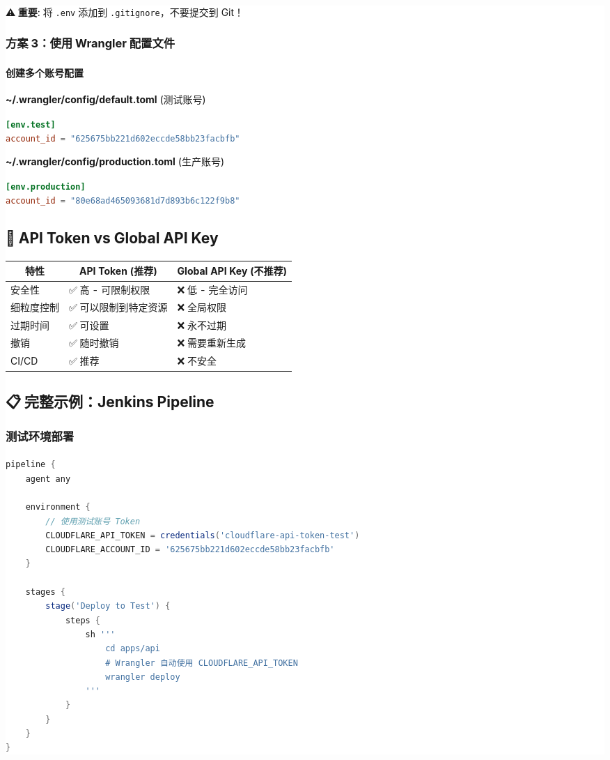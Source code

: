 **⚠️ 重要**: 将 `.env` 添加到 `.gitignore`，不要提交到 Git！

### 方案 3：使用 Wrangler 配置文件

#### 创建多个账号配置

**~/.wrangler/config/default.toml** (测试账号)
```toml
[env.test]
account_id = "625675bb221d602eccde58bb23facbfb"
```

**~/.wrangler/config/production.toml** (生产账号)
```toml
[env.production]
account_id = "80e68ad465093681d7d893b6c122f9b8"
```

## 🔐 API Token vs Global API Key

| 特性 | API Token (推荐) | Global API Key (不推荐) |
|-----|------------------|----------------------|
| 安全性 | ✅ 高 - 可限制权限 | ❌ 低 - 完全访问 |
| 细粒度控制 | ✅ 可以限制到特定资源 | ❌ 全局权限 |
| 过期时间 | ✅ 可设置 | ❌ 永不过期 |
| 撤销 | ✅ 随时撤销 | ❌ 需要重新生成 |
| CI/CD | ✅ 推荐 | ❌ 不安全 |

## 📋 完整示例：Jenkins Pipeline

### 测试环境部署

```groovy
pipeline {
    agent any
    
    environment {
        // 使用测试账号 Token
        CLOUDFLARE_API_TOKEN = credentials('cloudflare-api-token-test')
        CLOUDFLARE_ACCOUNT_ID = '625675bb221d602eccde58bb23facbfb'
    }
    
    stages {
        stage('Deploy to Test') {
            steps {
                sh '''
                    cd apps/api
                    # Wrangler 自动使用 CLOUDFLARE_API_TOKEN
                    wrangler deploy
                '''
            }
        }
    }
}
```
